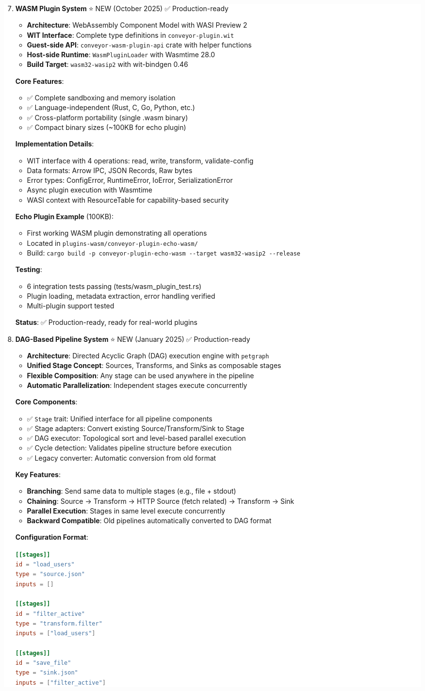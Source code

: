 7. **WASM Plugin System** ⭐ NEW (October 2025) ✅ Production-ready
   - **Architecture**: WebAssembly Component Model with WASI Preview 2
   - **WIT Interface**: Complete type definitions in `conveyor-plugin.wit`
   - **Guest-side API**: `conveyor-wasm-plugin-api` crate with helper functions
   - **Host-side Runtime**: `WasmPluginLoader` with Wasmtime 28.0
   - **Build Target**: `wasm32-wasip2` with wit-bindgen 0.46

   **Core Features**:
   - ✅ Complete sandboxing and memory isolation
   - ✅ Language-independent (Rust, C, Go, Python, etc.)
   - ✅ Cross-platform portability (single .wasm binary)
   - ✅ Compact binary sizes (~100KB for echo plugin)

   **Implementation Details**:
   - WIT interface with 4 operations: read, write, transform, validate-config
   - Data formats: Arrow IPC, JSON Records, Raw bytes
   - Error types: ConfigError, RuntimeError, IoError, SerializationError
   - Async plugin execution with Wasmtime
   - WASI context with ResourceTable for capability-based security

   **Echo Plugin Example** (100KB):
   - First working WASM plugin demonstrating all operations
   - Located in `plugins-wasm/conveyor-plugin-echo-wasm/`
   - Build: `cargo build -p conveyor-plugin-echo-wasm --target wasm32-wasip2 --release`

   **Testing**:
   - 6 integration tests passing (tests/wasm_plugin_test.rs)
   - Plugin loading, metadata extraction, error handling verified
   - Multi-plugin support tested

   **Status**: ✅ Production-ready, ready for real-world plugins

8. **DAG-Based Pipeline System** ⭐ NEW (January 2025) ✅ Production-ready
   - **Architecture**: Directed Acyclic Graph (DAG) execution engine with `petgraph`
   - **Unified Stage Concept**: Sources, Transforms, and Sinks as composable stages
   - **Flexible Composition**: Any stage can be used anywhere in the pipeline
   - **Automatic Parallelization**: Independent stages execute concurrently

   **Core Components**:
   - ✅ `Stage` trait: Unified interface for all pipeline components
   - ✅ Stage adapters: Convert existing Source/Transform/Sink to Stage
   - ✅ DAG executor: Topological sort and level-based parallel execution
   - ✅ Cycle detection: Validates pipeline structure before execution
   - ✅ Legacy converter: Automatic conversion from old format

   **Key Features**:
   - **Branching**: Send same data to multiple stages (e.g., file + stdout)
   - **Chaining**: Source → Transform → HTTP Source (fetch related) → Transform → Sink
   - **Parallel Execution**: Stages in same level execute concurrently
   - **Backward Compatible**: Old pipelines automatically converted to DAG format

   **Configuration Format**:
   ```toml
   [[stages]]
   id = "load_users"
   type = "source.json"
   inputs = []

   [[stages]]
   id = "filter_active"
   type = "transform.filter"
   inputs = ["load_users"]

   [[stages]]
   id = "save_file"
   type = "sink.json"
   inputs = ["filter_active"]

   ```